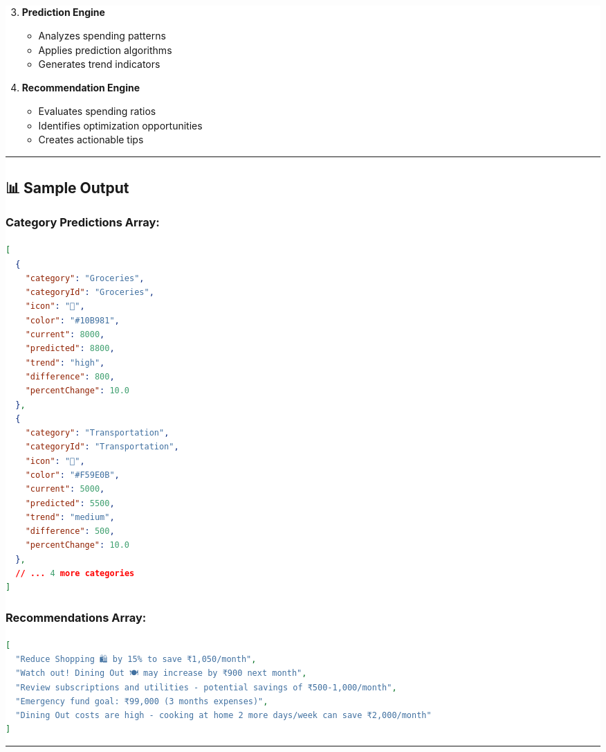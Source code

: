 3. **Prediction Engine**
   - Analyzes spending patterns
   - Applies prediction algorithms
   - Generates trend indicators

4. **Recommendation Engine**
   - Evaluates spending ratios
   - Identifies optimization opportunities
   - Creates actionable tips

---

## 📊 Sample Output

### **Category Predictions Array:**
```json
[
  {
    "category": "Groceries",
    "categoryId": "Groceries",
    "icon": "🛒",
    "color": "#10B981",
    "current": 8000,
    "predicted": 8800,
    "trend": "high",
    "difference": 800,
    "percentChange": 10.0
  },
  {
    "category": "Transportation",
    "categoryId": "Transportation",
    "icon": "🚗",
    "color": "#F59E0B",
    "current": 5000,
    "predicted": 5500,
    "trend": "medium",
    "difference": 500,
    "percentChange": 10.0
  },
  // ... 4 more categories
]
```

### **Recommendations Array:**
```json
[
  "Reduce Shopping 🛍️ by 15% to save ₹1,050/month",
  "Watch out! Dining Out 🍽️ may increase by ₹900 next month",
  "Review subscriptions and utilities - potential savings of ₹500-1,000/month",
  "Emergency fund goal: ₹99,000 (3 months expenses)",
  "Dining Out costs are high - cooking at home 2 more days/week can save ₹2,000/month"
]
```

---